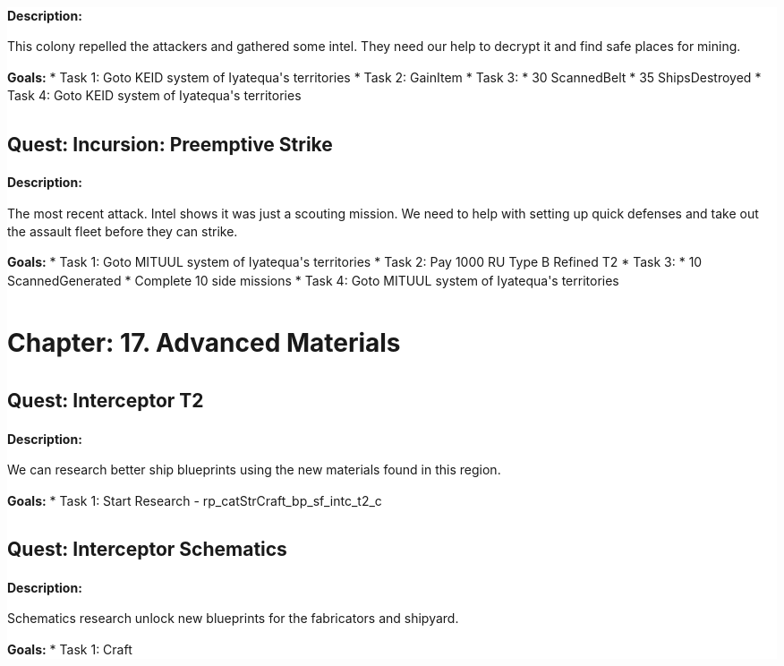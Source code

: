 **Description:**

This colony repelled the attackers and gathered some intel. They need our help to decrypt it and find safe places for mining.

**Goals:**
	* Task 1: Goto KEID system of Iyatequa's territories
	* Task 2: GainItem
	* Task 3: 
		* 30 ScannedBelt
		* 35 ShipsDestroyed
	* Task 4: Goto KEID system of Iyatequa's territories



## Quest: Incursion: Preemptive Strike

**Description:**

The most recent attack. Intel shows it was just a scouting mission. We need to help with setting up quick defenses and take out the assault fleet before they can strike.

**Goals:**
	* Task 1: Goto MITUUL system of Iyatequa's territories
	* Task 2: Pay 1000 RU Type B Refined T2
	* Task 3: 
		* 10 ScannedGenerated
		* Complete 10 side missions
	* Task 4: Goto MITUUL system of Iyatequa's territories





# Chapter: 17. Advanced Materials



## Quest: Interceptor T2

**Description:**

We can research better ship blueprints using the new materials found in this region.

**Goals:**
	* Task 1: Start Research - rp_catStrCraft_bp_sf_intc_t2_c



## Quest: Interceptor Schematics

**Description:**

Schematics research unlock new blueprints for the fabricators and shipyard.

**Goals:**
	* Task 1: Craft
